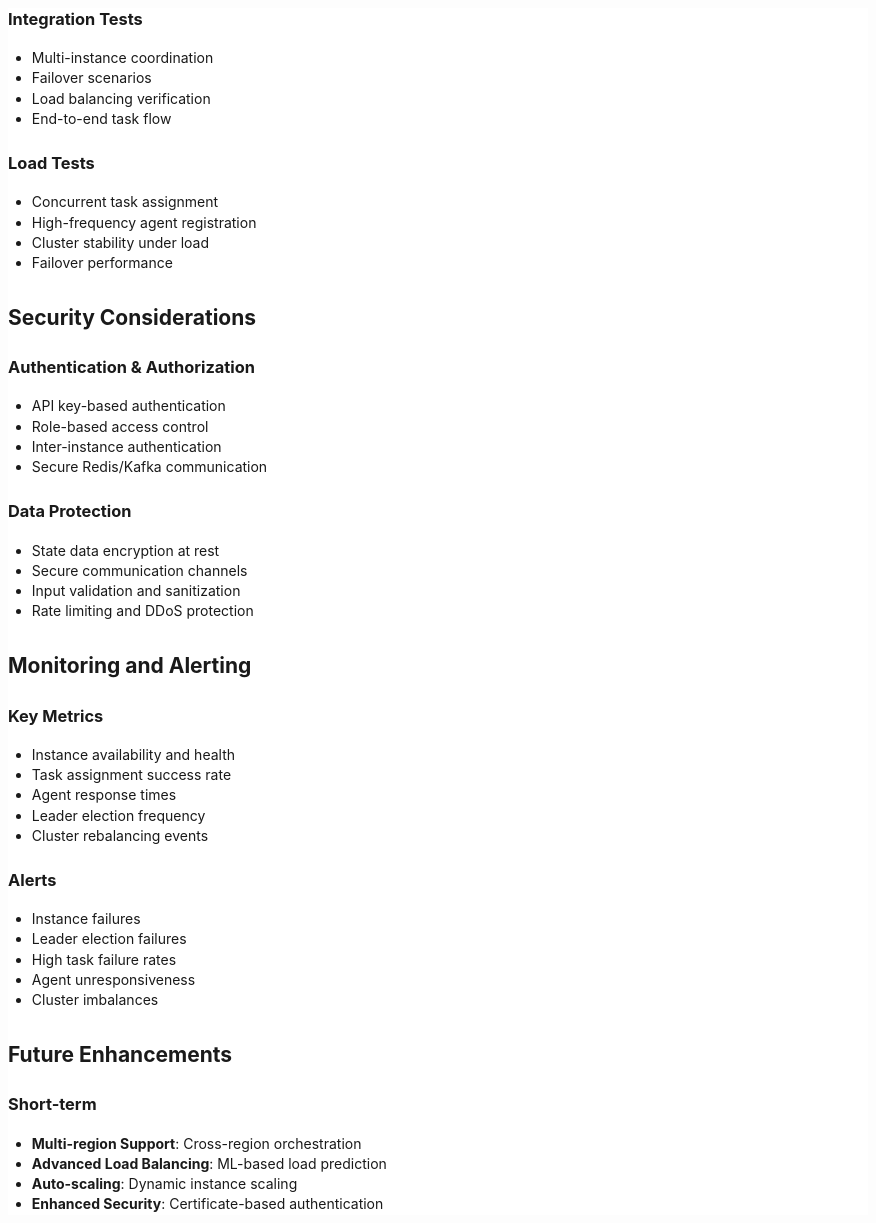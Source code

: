 ### Integration Tests
- Multi-instance coordination
- Failover scenarios
- Load balancing verification
- End-to-end task flow

### Load Tests
- Concurrent task assignment
- High-frequency agent registration
- Cluster stability under load
- Failover performance

## Security Considerations

### Authentication & Authorization
- API key-based authentication
- Role-based access control
- Inter-instance authentication
- Secure Redis/Kafka communication

### Data Protection
- State data encryption at rest
- Secure communication channels
- Input validation and sanitization
- Rate limiting and DDoS protection

## Monitoring and Alerting

### Key Metrics
- Instance availability and health
- Task assignment success rate
- Agent response times
- Leader election frequency
- Cluster rebalancing events

### Alerts
- Instance failures
- Leader election failures
- High task failure rates
- Agent unresponsiveness
- Cluster imbalances

## Future Enhancements

### Short-term
- **Multi-region Support**: Cross-region orchestration
- **Advanced Load Balancing**: ML-based load prediction
- **Auto-scaling**: Dynamic instance scaling
- **Enhanced Security**: Certificate-based authentication
